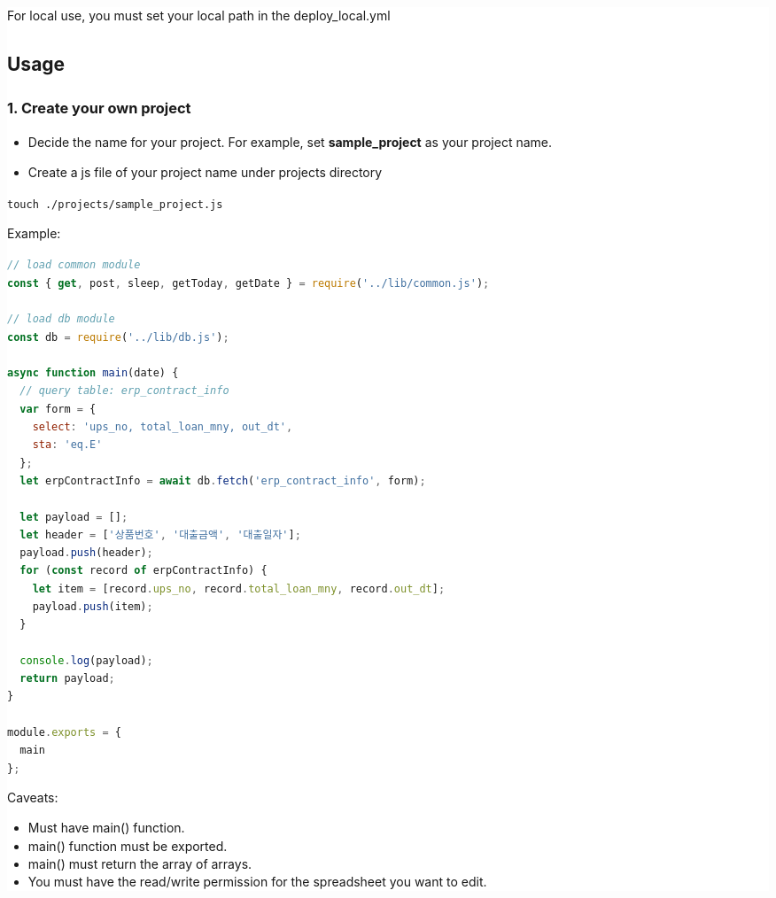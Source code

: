 For local use, you must set your local path in the deploy_local.yml

## Usage

### 1. Create your own project

- Decide the name for your project. For example, set **sample_project** as your project name.

- Create a js file of your project name under projects directory

```
touch ./projects/sample_project.js
```

Example:

```js
// load common module
const { get, post, sleep, getToday, getDate } = require('../lib/common.js');

// load db module
const db = require('../lib/db.js');

async function main(date) {
  // query table: erp_contract_info
  var form = {
    select: 'ups_no, total_loan_mny, out_dt',
    sta: 'eq.E'
  };
  let erpContractInfo = await db.fetch('erp_contract_info', form);

  let payload = [];
  let header = ['상품번호', '대출금액', '대출일자'];
  payload.push(header);
  for (const record of erpContractInfo) {
    let item = [record.ups_no, record.total_loan_mny, record.out_dt];
    payload.push(item);
  }

  console.log(payload);
  return payload;
}

module.exports = {
  main
};
```

Caveats:

- Must have main() function.
- main() function must be exported.
- main() must return the array of arrays.
- You must have the read/write permission for the spreadsheet you want to edit.
